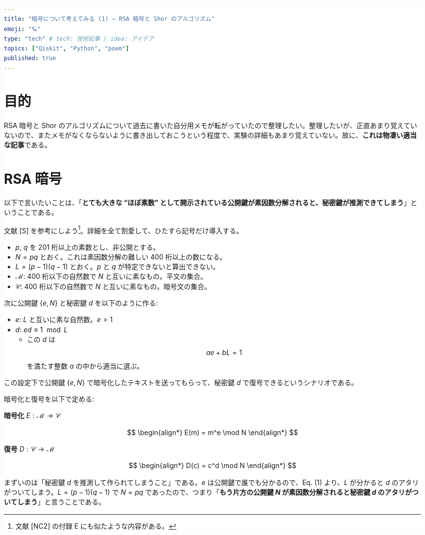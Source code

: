 ```yaml
---
title: "暗号について考えてみる (1) — RSA 暗号と Shor のアルゴリズム"
emoji: "🪐"
type: "tech" # tech: 技術記事 / idea: アイデア
topics: ["Qiskit", "Python", "poem"]
published: true
---
```


# 目的

RSA 暗号と Shor のアルゴリズムについて過去に書いた自分用メモが転がっていたので整理したい。整理したいが、正直あまり覚えていないので、またメモがなくならないように書き出しておこうという程度で、実験の詳細もあまり覚えていない。故に、**これは物凄い適当な記事**である。

# RSA 暗号

以下で言いたいことは、「**とても大きな “ほぼ素数” として開示されている公開鍵が素因数分解されると、秘密鍵が推測できてしまう**」ということである。

文献 [S] を参考にしよう[^1]。詳細を全て割愛して、ひたすら記号だけ導入する。

[^1]: 文献 [NC2] の付録 E にも似たような内容がある。

- $p$, $q$ を 201 桁以上の素数とし、非公開とする。
- $N = pq$ とおく。これは素因数分解の難しい 400 桁以上の数になる。
- $L = (p-1) (q-1)$ とおく。$p$ と $q$ が特定できないと算出できない。
- $\mathcal{M}$: 400 桁以下の自然数で $N$ と互いに素なもの。平文の集合。
- $\mathcal{C}$: 400 桁以下の自然数で $N$ と互いに素なもの。暗号文の集合。

次に公開鍵 $\{e, N\}$ と秘密鍵 $d$ を以下のように作る:

- $e$: $L$ と互いに素な自然数。$e > 1$
- $d$: $ed \equiv 1 \mod L$
    - この $d$ は $$ae + b L = 1 \tag{1}$$ を満たす整数 $a$ の中から適当に選ぶ。

この設定下で公開鍵 $\{e, N\}$ で暗号化したテキストを送ってもらって、秘密鍵 $d$ で復号できるというシナリオである。

暗号化と復号を以下で定める:

**暗号化** $E: \mathcal{M} \to \mathcal{C}$

$$
\begin{align*}
E(m) = m^e \mod N
\end{align*}
$$

**復号** $D: \mathcal{C} \to \mathcal{M}$

$$
\begin{align*}
D(c) = c^d \mod N
\end{align*}
$$

まずいのは「秘密鍵 $d$ を推測して作られてしまうこと」である。$e$ は公開鍵で誰でも分かるので、Eq. (1) より、$L$ が分かると $d$ のアタリがついてしまう。$L = (p-1) (q-1)$ で $N = pq$ であったので、つまり「**もう片方の公開鍵 $N$ が素因数分解されると秘密鍵 $d$ のアタリがついてしまう**」と言うことである。


[^2]: 今回小さい鍵で試行しているため、暗号化して復号できる文字の集合が小さい。よって、範囲に入るように適当にオフセット $90$ をかましている。
[^3]: 相当なインチキをするが、よくある 15 の素因数分解よりは何かやっている気持ちになれそうな気がする。
[^4]: $$
[^5]: 上記の量子回路の左に $X$ ゲートがいるのはそういうことである。
[^6]: お手軽な実装にできるのが $a=9$ だったので、9 を選んだのである。